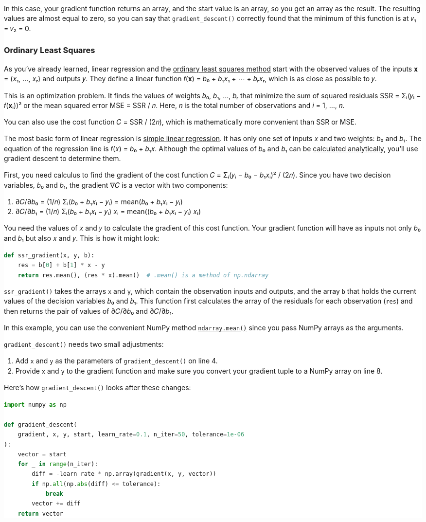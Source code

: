 In this case, your gradient function returns an array, and the start value is an array, so you get an array as the result. The resulting values are almost equal to zero, so you can say that `gradient_descent()` correctly found that the minimum of this function is at 𝑣₁ = 𝑣₂ = 0.

### Ordinary Least Squares

As you’ve already learned, linear regression and the [ordinary least squares method](https://en.wikipedia.org/wiki/Ordinary_least_squares) start with the observed values of the inputs 𝐱 = (𝑥₁, …, 𝑥ᵣ) and outputs 𝑦. They define a linear function 𝑓(𝐱) = 𝑏₀ + 𝑏₁𝑥₁ + ⋯ + 𝑏ᵣ𝑥ᵣ, which is as close as possible to 𝑦.

This is an optimization problem. It finds the values of weights 𝑏₀, 𝑏₁, …, 𝑏ᵣ that minimize the sum of squared residuals SSR = Σᵢ(𝑦ᵢ − 𝑓(𝐱ᵢ))² or the mean squared error MSE = SSR / 𝑛. Here, 𝑛 is the total number of observations and 𝑖 = 1, …, 𝑛.

You can also use the cost function 𝐶 = SSR / (2𝑛), which is mathematically more convenient than SSR or MSE.

The most basic form of linear regression is [simple linear regression](https://realpython.com/linear-regression-in-python/#simple-linear-regression). It has only one set of inputs 𝑥 and two weights: 𝑏₀ and 𝑏₁. The equation of the regression line is 𝑓(𝑥) = 𝑏₀ + 𝑏₁𝑥. Although the optimal values of 𝑏₀ and 𝑏₁ can be [calculated analytically](https://en.wikipedia.org/wiki/Ordinary_least_squares#Simple_linear_regression_model), you’ll use gradient descent to determine them.

First, you need calculus to find the gradient of the cost function 𝐶 = Σᵢ(𝑦ᵢ − 𝑏₀ − 𝑏₁𝑥ᵢ)² / (2𝑛). Since you have two decision variables, 𝑏₀ and 𝑏₁, the gradient ∇𝐶 is a vector with two components:

1.  ∂𝐶/∂𝑏₀ = (1/𝑛) Σᵢ(𝑏₀ + 𝑏₁𝑥ᵢ − 𝑦ᵢ) = mean(𝑏₀ + 𝑏₁𝑥ᵢ − 𝑦ᵢ)
2.  ∂𝐶/∂𝑏₁ = (1/𝑛) Σᵢ(𝑏₀ + 𝑏₁𝑥ᵢ − 𝑦ᵢ) 𝑥ᵢ = mean((𝑏₀ + 𝑏₁𝑥ᵢ − 𝑦ᵢ) 𝑥ᵢ)

You need the values of 𝑥 and 𝑦 to calculate the gradient of this cost function. Your gradient function will have as inputs not only 𝑏₀ and 𝑏₁ but also 𝑥 and 𝑦. This is how it might look:

```python
def ssr_gradient(x, y, b):
    res = b[0] + b[1] * x - y
    return res.mean(), (res * x).mean()  # .mean() is a method of np.ndarray
```

`ssr_gradient()` takes the arrays `x` and `y`, which contain the observation inputs and outputs, and the array `b` that holds the current values of the decision variables 𝑏₀ and 𝑏₁. This function first calculates the array of the residuals for each observation (`res`) and then returns the pair of values of ∂𝐶/∂𝑏₀ and ∂𝐶/∂𝑏₁.

In this example, you can use the convenient NumPy method [`ndarray.mean()`](https://numpy.org/doc/stable/reference/generated/numpy.ndarray.mean.html) since you pass NumPy arrays as the arguments.

`gradient_descent()` needs two small adjustments:

1.  Add `x` and `y` as the parameters of `gradient_descent()` on line 4.
2.  Provide `x` and `y` to the gradient function and make sure you convert your gradient tuple to a NumPy array on line 8.

Here’s how `gradient_descent()` looks after these changes:

```python
import numpy as np

def gradient_descent(
    gradient, x, y, start, learn_rate=0.1, n_iter=50, tolerance=1e-06
):
    vector = start
    for _ in range(n_iter):
        diff = -learn_rate * np.array(gradient(x, y, vector))
        if np.all(np.abs(diff) <= tolerance):
            break
        vector += diff
    return vector
```

